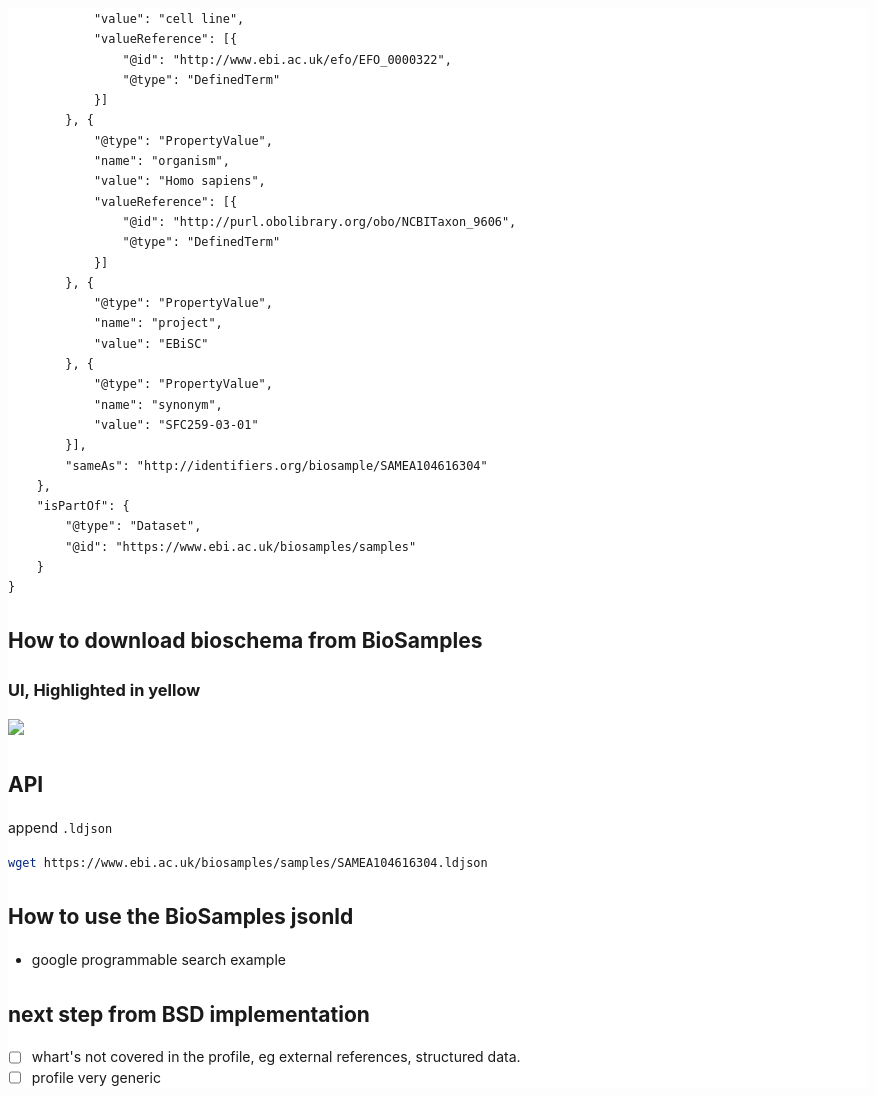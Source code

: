 ```jsonld
			"value": "cell line",
			"valueReference": [{
				"@id": "http://www.ebi.ac.uk/efo/EFO_0000322",
				"@type": "DefinedTerm"
			}]
		}, {
			"@type": "PropertyValue",
			"name": "organism",
			"value": "Homo sapiens",
			"valueReference": [{
				"@id": "http://purl.obolibrary.org/obo/NCBITaxon_9606",
				"@type": "DefinedTerm"
			}]
		}, {
			"@type": "PropertyValue",
			"name": "project",
			"value": "EBiSC"
		}, {
			"@type": "PropertyValue",
			"name": "synonym",
			"value": "SFC259-03-01"
		}],
		"sameAs": "http://identifiers.org/biosample/SAMEA104616304"
	},
	"isPartOf": {
		"@type": "Dataset",
		"@id": "https://www.ebi.ac.uk/biosamples/samples"
	}
}
```

## How to download bioschema from BioSamples

### UI, Highlighted in yellow
![](https://i.imgur.com/YKyLvDp.png)

## API
append `.ldjson`
```sh
wget https://www.ebi.ac.uk/biosamples/samples/SAMEA104616304.ldjson
```

## How to use the BioSamples jsonld

- google programmable search example

## next step from BSD implementation
- [ ] whart's not covered in the profile, eg external references, structured data. 
- [ ] profile very generic
